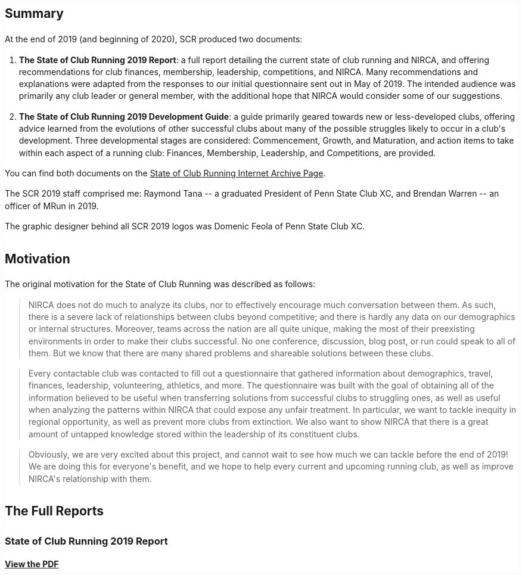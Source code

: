 ## Summary

At the end of 2019 (and beginning of 2020), SCR produced two documents: 

1. **The State of Club Running 2019 Report**: a full report detailing the current state of club running and NIRCA, and offering recommendations for club finances, membership, leadership, competitions, and NIRCA. Many recommendations and explanations were adapted from the responses to our initial questionnaire sent out in May of 2019. The intended audience was primarily any club leader or general member, with the additional hope that NIRCA would consider some of our suggestions.

2. **The State of Club Running 2019 Development Guide**: a guide primarily geared towards new or less-developed clubs, offering advice learned from the evolutions of other successful clubs about many of the possible struggles likely to occur in a club's development. Three developmental stages are considered: Commencement, Growth, and Maturation, and action items to take within each aspect of a running club: Finances, Membership, Leadership, and Competitions, are provided.

You can find both documents on the [State of Club Running Internet Archive Page](https://archive.org/search.php?query=creator%3A%22State+of+Club+Running%22). 

The SCR 2019 staff comprised me: Raymond Tana -- a graduated President of Penn State Club XC, and Brendan Warren -- an officer of MRun in 2019.

The graphic designer behind all SCR 2019 logos was Domenic Feola of Penn State Club XC. 

## Motivation​

The original motivation for the State of Club Running was described as follows:

> NIRCA does not do much to analyze its clubs, nor to effectively encourage much conversation between them. As such, there is a severe lack of relationships between clubs beyond competitive; and there is hardly any data on our demographics or internal structures. Moreover, teams across the nation are all quite unique, making the most of their preexisting environments in order to make their clubs successful. No one conference, discussion, blog post, or run could speak to all of them. But we know that there are many shared problems and shareable solutions between these clubs. 

> Every contactable club was contacted to fill out a questionnaire that gathered information about demographics, travel, finances, leadership, volunteering, athletics, and more. The questionnaire was built with the goal of obtaining all of the information believed to be useful when transferring solutions from successful clubs to struggling ones, as well as useful when analyzing the patterns within NIRCA that could expose any unfair treatment. In particular, we want to tackle inequity in regional opportunity, as well as prevent more clubs from extinction. We also want to show NIRCA that there is a great amount of untapped knowledge stored within the leadership of its constituent clubs.

> Obviously, we are very excited about this project, and cannot wait to see how much we can tackle before the end of 2019! We are doing this for everyone's benefit, and we hope to help every current and upcoming running club, as well as improve NIRCA's relationship with them.

## The Full Reports

### State of Club Running 2019 Report

[**View the PDF**](/my_assets/documents/State_of_Club_Running_2019.pdf)

<iframe src="/my_assets/documents/State_of_Club_Running_2019.pdf" width="100%" height="600px">
    This browser does not support PDFs. Please download the PDF to view it: 
    <a href="/my_assets/documents/State_of_Club_Running_2019.pdf">Download PDF</a>.
</iframe>
